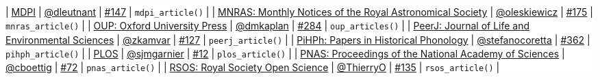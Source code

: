 | [MDPI](https://www.mdpi.com)                                                                                                                                                      | [@dleutnant](https://github.com/dleutnant)                                                                                                                                 | [#147](https://github.com/rstudio/rticles/pull/147)                                                                                                                                                                                                                                                                        | `mdpi_article()`           |
| [MNRAS: Monthly Notices of the Royal Astronomical Society](https://academic.oup.com/mnras)                                                                                        | [@oleskiewicz](https://github.com/oleskiewicz)                                                                                                                             | [#175](https://github.com/rstudio/rticles/pull/175)                                                                                                                                                                                                                                                                        | `mnras_article()`          |
| [OUP: Oxford University Press](https://academic.oup.com/journals/pages/authors/preparing_your_manuscript)                                                                         | [@dmkaplan](https://github.com/dmkaplan)                                                                                                                                   | [#284](https://github.com/rstudio/rticles/pull/284)                                                                                                                                                                                                                                                                        | `oup_articles()`           |
| [PeerJ: Journal of Life and Environmental Sciences](https://peerj.com)                                                                                                            | [@zkamvar](https://github.com/zkamvar)                                                                                                                                     | [#127](https://github.com/rstudio/rticles/pull/127)                                                                                                                                                                                                                                                                        | `peerj_article()`          |
| [PiHPh: Papers in Historical Phonology](http://journals.ed.ac.uk/pihph/about/submissions)                                                                                         | [@stefanocoretta](https://github.com/stefanocoretta)                                                                                                                       | [#362](https://github.com/rstudio/rticles/pull/362)                                                                                                                                                                                                                                                                        | `pihph_article()`          |
| [PLOS](https://plos.org/#journals)                                                                                                                                                | [@sjmgarnier](https://github.com/sjmgarnier)                                                                                                                               | [#12](https://github.com/rstudio/rticles/pull/12)                                                                                                                                                                                                                                                                          | `plos_article()`           |
| [PNAS: Proceedings of the National Academy of Sciences](https://www.pnas.org/)                                                                                                    | [@cboettig](https://github.com/cboettig)                                                                                                                                   | [#72](https://github.com/rstudio/rticles/pull/72)                                                                                                                                                                                                                                                                          | `pnas_article()`           |
| [RSOS: Royal Society Open Science](https://www.royalsocietypublishing.org/journal/rsos)                                                                                           | [@ThierryO](https://github.com/ThierryO)                                                                                                                                   | [#135](https://github.com/rstudio/rticles/pull/135)                                                                                                                                                                                                                                                                        | `rsos_article()`           |